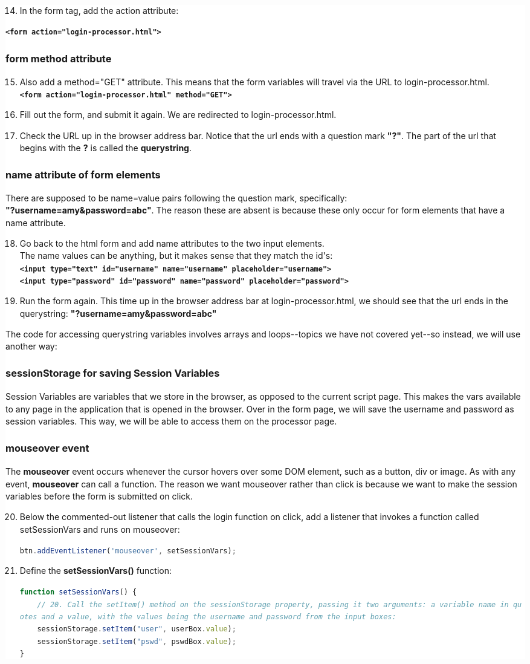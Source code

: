 14. In the form tag, add the action attribute:  

**`<form action="login-processor.html">`**

### form method attribute

15. Also add a method="GET" attribute. This means that the form variables will travel via the URL to login-processor.html.  
**`<form action="login-processor.html" method="GET">`**

16. Fill out the form, and submit it again. We are redirected to login-processor.html.

17. Check the URL up in the browser address bar. Notice that the url ends with a question mark **"?"**. The part of the url that begins with the **?** is called the **querystring**.

### name attribute of form elements
There are supposed to be name=value pairs following the question mark, specifically:   
**"?username=amy&password=abc"**. The reason these are absent is because these only occur for form elements that have a name attribute.

18. Go back to the html form and add name attributes to the two input elements.  
The name values can be anything, but it makes sense that they match the id's:  
**`<input type="text" id="username" name="username" placeholder="username">`**  
**`<input type="password" id="password" name="password" placeholder="password">`**

19. Run the form again. This time up in the browser address bar at login-processor.html, we should see that the url ends in the querystring: **"?username=amy&password=abc"**

The code for accessing querystring variables involves arrays and loops--topics we have not covered yet--so instead, we will use another way: 

### sessionStorage for saving Session Variables
Session Variables are variables that we store in the browser, as opposed to the current script page. This makes the vars available to any page in the application that is opened in the browser. Over in the form page, we will save the username and password as session variables. This way, we will be able to access them on the processor page.

### mouseover event
The **mouseover** event occurs whenever the cursor hovers over some DOM element, such as a button, div or image. As with any event, **mouseover** can call a function. The reason we want mouseover rather than click is because we want to make the session variables before the form is submitted on click.  

20. Below the commented-out listener that calls the login function on click, add a listener that invokes a function called setSessionVars and runs on mouseover:

    ```js
    btn.addEventListener('mouseover', setSessionVars);
    ```

21. Define the **setSessionVars()** function: 

    ```js
    function setSessionVars() {
        // 20. Call the setItem() method on the sessionStorage property, passing it two arguments: a variable name in quotes and a value, with the values being the username and password from the input boxes:
        sessionStorage.setItem("user", userBox.value);
        sessionStorage.setItem("pswd", pswdBox.value);
    }
    ```
